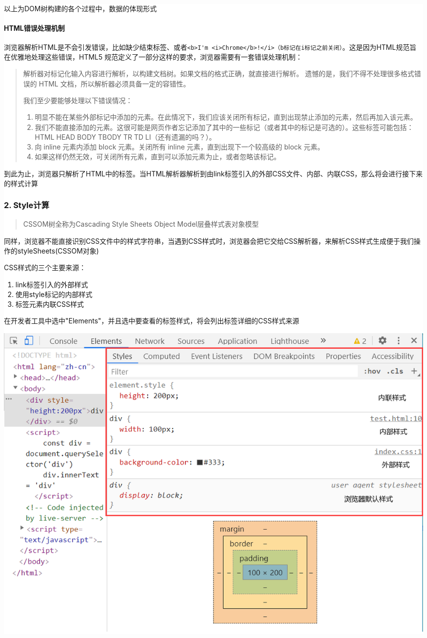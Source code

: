 以上为DOM树构建的各个过程中，数据的体现形式

#### HTML错误处理机制

浏览器解析HTML是不会引发错误，比如缺少结束标签、或者`<b>I'm <i>Chrome</b>!</i>（b标记在i标记之前关闭）`。这是因为HTML规范旨在优雅地处理这些错误，HTML5 规范定义了一部分这样的要求，浏览器需要有一套错误处理机制：

> 解析器对标记化输入内容进行解析，以构建文档树。如果文档的格式正确，就直接进行解析。
> 遗憾的是，我们不得不处理很多格式错误的 HTML 文档，所以解析器必须具备一定的容错性。
> 
> 我们至少要能够处理以下错误情况：
> 
> 1. 明显不能在某些外部标记中添加的元素。在此情况下，我们应该关闭所有标记，直到出现禁止添加的元素，然后再加入该元素。
> 2. 我们不能直接添加的元素。这很可能是网页作者忘记添加了其中的一些标记（或者其中的标记是可选的）。这些标签可能包括：HTML HEAD BODY TBODY TR TD LI（还有遗漏的吗？）。
> 3. 向 inline 元素内添加 block 元素。关闭所有 inline 元素，直到出现下一个较高级的 block 元素。
> 4. 如果这样仍然无效，可关闭所有元素，直到可以添加元素为止，或者忽略该标记。



到此为止，浏览器只解析了HTML中的标签。当HTML解析器解析到由link标签引入的外部CSS文件、内部、内联CSS，那么将会进行接下来的样式计算

### 2. Style计算

> CSSOM树全称为Cascading Style Sheets Object Model层叠样式表对象模型

同样，浏览器不能直接识别CSS文件中的样式字符串，当遇到CSS样式时，浏览器会把它交给CSS解析器，来解析CSS样式生成便于我们操作的styleSheets(CSSOM对象)

CSS样式的三个主要来源：

1. link标签引入的外部样式
2. 使用style标记的内部样式
3. 标签元素内联CSS样式

在开发者工具中选中"Elements"，并且选中要查看的标签样式，将会列出标签详细的CSS样式来源

![Elements css](./img/40.png)
